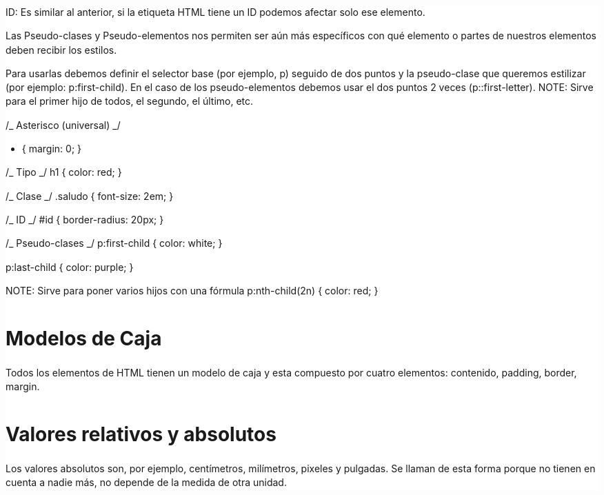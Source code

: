 ID: Es similar al anterior, si la etiqueta HTML tiene un ID podemos afectar solo ese elemento.

Las Pseudo-clases y Pseudo-elementos nos permiten ser aún más específicos con qué elemento o partes de nuestros elementos deben recibir los estilos.

Para usarlas debemos definir el selector base (por ejemplo, p) seguido de dos puntos y la pseudo-clase que queremos estilizar (por ejemplo: p:first-child). En el caso de los pseudo-elementos debemos usar el dos puntos 2 veces (p::first-letter).
NOTE: Sirve para el primer hijo de todos, el segundo, el último, etc.

/_ Asterisco (universal) _/

-   {
    margin: 0;
    }

/_ Tipo _/
h1 {
color: red;
}

/_ Clase _/
.saludo {
font-size: 2em;
}

/_ ID _/
#id {
border-radius: 20px;
}

/_ Pseudo-clases _/
p:first-child {
color: white;
}

p:last-child {
color: purple;
}

NOTE: Sirve para poner varios hijos con una fórmula
p:nth-child(2n) {
color: red;
}

# Modelos de Caja

Todos los elementos de HTML tienen un modelo de caja y esta compuesto por cuatro elementos: contenido, padding, border, margin.

# Valores relativos y absolutos

Los valores absolutos son, por ejemplo, centímetros, milímetros, pixeles y pulgadas. Se llaman de esta forma porque no tienen en cuenta a nadie más, no depende de la medida de otra unidad.
